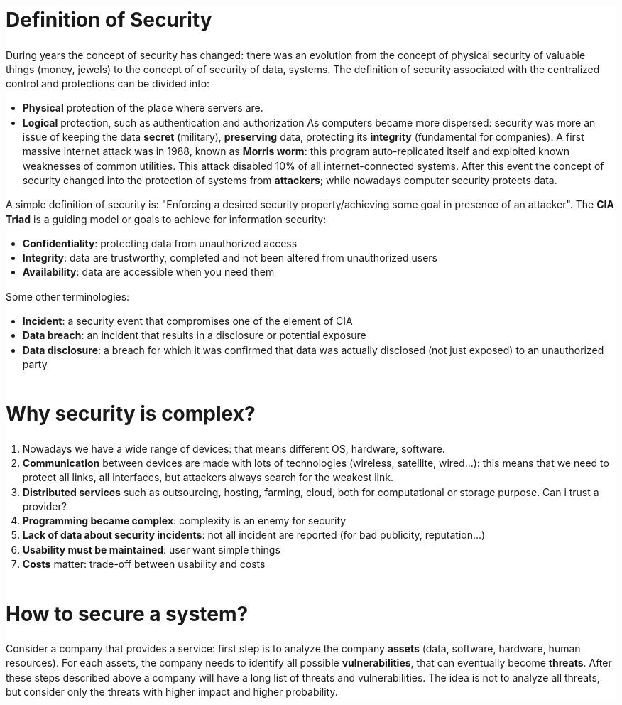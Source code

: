 # Definition of Security

During years the concept of security has changed: there was an evolution from the concept of physical security of valuable things (money, jewels) to the concept of of security of data, systems.
The definition of security associated with the centralized control and protections can be divided into:
- **Physical** protection of the place where servers are.
- **Logical** protection, such as authentication and authorization
As computers became more dispersed: security was more an issue of keeping the data **secret** (military), **preserving** data, protecting its **integrity** (fundamental for companies).
A first massive internet attack was in 1988, known as **Morris worm**: this program auto-replicated itself and exploited known weaknesses of common utilities.
This attack disabled 10% of all internet-connected systems.
After this event the concept of security changed into the protection of systems from **attackers**; while nowadays computer security protects data.

A simple definition of security is: "Enforcing a desired security property/achieving some goal in presence of an attacker".
The **CIA Triad** is a guiding model or goals to achieve for information security:
- **Confidentiality**: protecting data from unauthorized access
- **Integrity**: data are trustworthy, completed and not been altered from unauthorized users
- **Availability**: data are accessible when you need them

Some other terminologies:
- **Incident**: a security event that compromises one of the element of CIA
- **Data breach**: an incident that results in a disclosure or potential exposure
- **Data disclosure**: a breach for which it was confirmed that data was actually disclosed (not just exposed) to an unauthorized party

# Why security is complex?

1. Nowadays we have a wide range of devices: that means different OS, hardware, software.
2. **Communication** between devices are made with lots of technologies (wireless, satellite, wired...): this means that we need to protect all links, all interfaces, but attackers always search for the weakest link.
3. **Distributed services** such as outsourcing, hosting, farming, cloud, both for computational or storage purpose. Can i trust a provider?
4. **Programming became complex**: complexity is an enemy for security
5. **Lack of data about security incidents**: not all incident are reported (for bad publicity, reputation...)
6. **Usability must be maintained**: user want simple things
7. **Costs** matter: trade-off between usability and costs

# How to secure a system?

Consider a company that provides a service: first step is to analyze the company **assets** (data, software, hardware, human resources). For each assets, the company needs to identify all possible **vulnerabilities**, that can eventually become **threats**.
After these steps described above a company will have a long list of threats and vulnerabilities.
The idea is not to analyze all threats, but consider only the threats with higher impact and higher probability.
